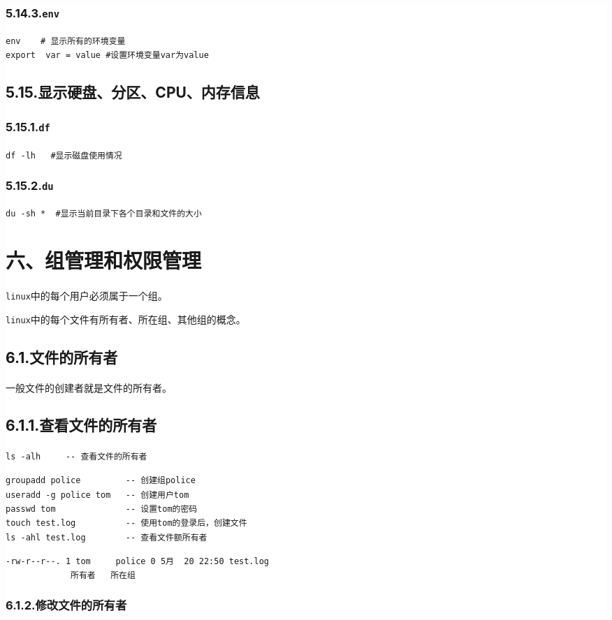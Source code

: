 ### 5.14.3.`env`

```shell
env    # 显示所有的环境变量
export  var = value #设置环境变量var为value
```

## 5.15.显示硬盘、分区、CPU、内存信息

### 5.15.1.`df`

```shell
df -lh   #显示磁盘使用情况
```

### 5.15.2.`du`

```shell
du -sh *  #显示当前目录下各个目录和文件的大小
```





# 六、组管理和权限管理

`linux`中的每个用户必须属于一个组。

`linux`中的每个文件有所有者、所在组、其他组的概念。

## 6.1.文件的所有者

一般文件的创建者就是文件的所有者。

## 6.1.1.查看文件的所有者

```shell
ls -alh     -- 查看文件的所有者
```

```shell
groupadd police         -- 创建组police
useradd -g police tom   -- 创建用户tom
passwd tom              -- 设置tom的密码
touch test.log          -- 使用tom的登录后，创建文件
ls -ahl test.log        -- 查看文件额所有者
```

```shell
-rw-r--r--. 1 tom     police 0 5月  20 22:50 test.log
			 所有者   所在组		
```

### 6.1.2.修改文件的所有者
